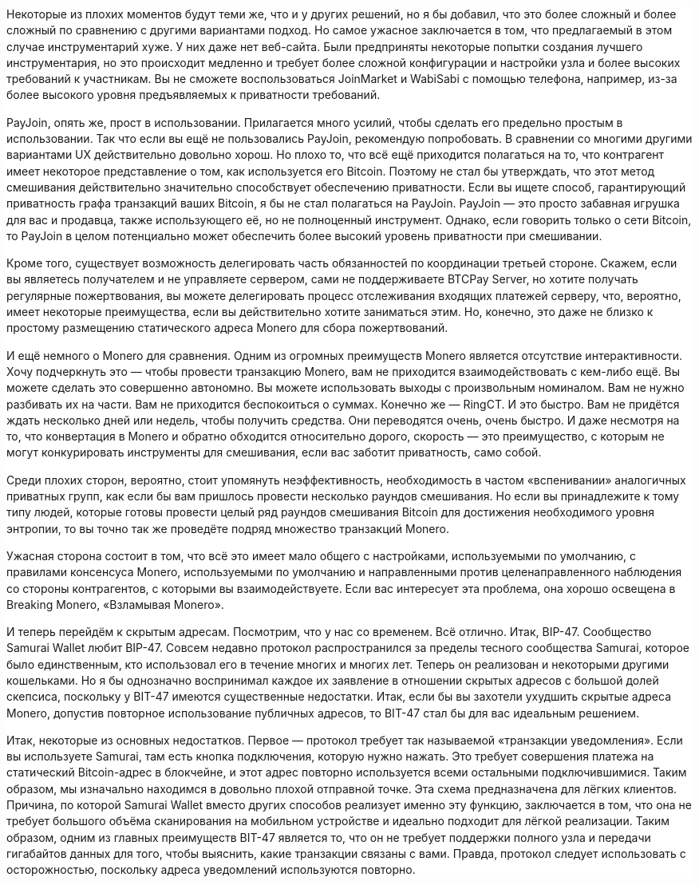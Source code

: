 Некоторые из плохих моментов будут теми же, что и у других решений, но я бы добавил, что это более сложный и более сложный по сравнению с другими вариантами подход. Но самое ужасное заключается в том, что предлагаемый в этом случае инструментарий хуже. У них даже нет веб-сайта. Были предприняты некоторые попытки создания лучшего инструментария, но это происходит медленно и требует более сложной конфигурации и настройки узла и более высоких требований к участникам. Вы не сможете воспользоваться JoinMarket и WabiSabi с помощью телефона, например, из-за более высокого уровня предъявляемых к приватности требований.

PayJoin, опять же, прост в использовании. Прилагается много усилий, чтобы сделать его предельно простым в использовании. Так что если вы ещё не пользовались PayJoin, рекомендую попробовать. В сравнении со многими другими вариантами UX действительно довольно хорош. Но плохо то, что всё ещё приходится полагаться на то, что контрагент имеет некоторое представление о том, как используется его Bitcoin. Поэтому не стал бы утверждать, что этот метод смешивания действительно значительно способствует обеспечению приватности. Если вы ищете способ, гарантирующий приватность графа транзакций ваших Bitcoin, я бы не стал полагаться на PayJoin. PayJoin — это просто забавная игрушка для вас и продавца, также использующего её, но не полноценный инструмент. Однако, если говорить только о сети Bitcoin, то PayJoin в целом потенциально может обеспечить более высокий уровень приватности при смешивании.

Кроме того, существует возможность делегировать часть обязанностей по координации третьей стороне. Скажем, если вы являетесь получателем и не управляете сервером, сами не поддерживаете BTCPay Server, но хотите получать регулярные пожертвования, вы можете делегировать процесс отслеживания входящих платежей серверу, что, вероятно, имеет некоторые преимущества, если вы действительно хотите заниматься этим. Но, конечно, это даже не близко к простому размещению статического адреса Monero для сбора пожертвований.

И ещё немного о Monero для сравнения. Одним из огромных преимуществ Monero является отсутствие интерактивности. Хочу подчеркнуть это — чтобы провести транзакцию Monero, вам не приходится взаимодействовать с кем-либо ещё. Вы можете сделать это совершенно автономно. Вы можете использовать выходы с произвольным номиналом. Вам не нужно разбивать их на части. Вам не приходится беспокоиться о суммах. Конечно же — RingCT. И это быстро. Вам не придётся ждать несколько дней или недель, чтобы получить средства. Они переводятся очень, очень быстро. И даже несмотря на то, что конвертация в Monero и обратно обходится относительно дорого, скорость — это преимущество, с которым не могут конкурировать инструменты для смешивания, если вас заботит приватность, само собой.

Среди плохих сторон, вероятно, стоит упомянуть неэффективность, необходимость в частом «вспенивании» аналогичных приватных групп, как если бы вам пришлось провести несколько раундов смешивания. Но если вы принадлежите к тому типу людей, которые готовы провести целый ряд раундов смешивания Bitcoin для достижения необходимого уровня энтропии, то вы точно так же проведёте подряд множество транзакций Monero.

Ужасная сторона состоит в том, что всё это имеет мало общего с настройками, используемыми по умолчанию, с правилами консенсуса Monero, используемыми по умолчанию и направленными против целенаправленного наблюдения со стороны контрагентов, с которыми вы взаимодействуете. Если вас интересует эта проблема, она хорошо освещена в Breaking Monero, «Взламывая Monero».

И теперь перейдём к скрытым адресам. Посмотрим, что у нас со временем. Всё отлично. Итак, BIP-47. Сообщество Samurai Wallet любит BIP-47. Совсем недавно протокол распространился за пределы тесного сообщества Samurai, которое было единственным, кто использовал его в течение многих и многих лет. Теперь он реализован и некоторыми другими кошельками. Но я бы однозначно воспринимал каждое их заявление в отношении скрытых адресов с большой долей скепсиса, поскольку у BIT-47 имеются существенные недостатки. Итак, если бы вы захотели ухудшить скрытые адреса Monero, допустив повторное использование публичных адресов, то BIT-47 стал бы для вас идеальным решением.

Итак, некоторые из основных недостатков. Первое — протокол требует так называемой «транзакции уведомления». Если вы используете Samurai, там есть кнопка подключения, которую нужно нажать. Это требует совершения платежа на статический Bitcoin-адрес в блокчейне, и этот адрес повторно используется всеми остальными подключившимися. Таким образом, мы изначально находимся в довольно плохой отправной точке. Эта схема предназначена для лёгких клиентов. Причина, по которой Samurai Wallet вместо других способов реализует именно эту функцию, заключается в том, что она не требует большого объёма сканирования на мобильном устройстве и идеально подходит для лёгкой реализации. Таким образом, одним из главных преимуществ BIT-47 является то, что он не требует поддержки полного узла и передачи гигабайтов данных для того, чтобы выяснить, какие транзакции связаны с вами. Правда, протокол следует использовать с осторожностью, поскольку адреса уведомлений используются повторно.
